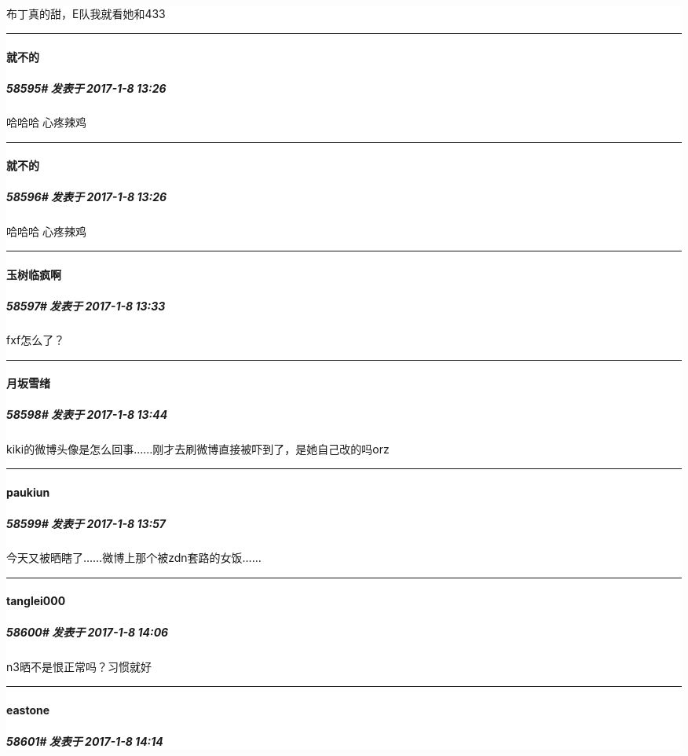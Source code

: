 
布丁真的甜，E队我就看她和433


*****

####  就不的  
##### 58595#       发表于 2017-1-8 13:26


哈哈哈 心疼辣鸡


*****

####  就不的  
##### 58596#       发表于 2017-1-8 13:26


哈哈哈 心疼辣鸡


*****

####  玉树临疯啊  
##### 58597#       发表于 2017-1-8 13:33


fxf怎么了？


*****

####  月坂雪绪  
##### 58598#       发表于 2017-1-8 13:44


kiki的微博头像是怎么回事……刚才去刷微博直接被吓到了，是她自己改的吗orz


*****

####  paukiun  
##### 58599#       发表于 2017-1-8 13:57


今天又被晒瞎了……微博上那个被zdn套路的女饭……


*****

####  tanglei000  
##### 58600#       发表于 2017-1-8 14:06


n3晒不是恨正常吗？习惯就好


*****

####  eastone  
##### 58601#       发表于 2017-1-8 14:14
